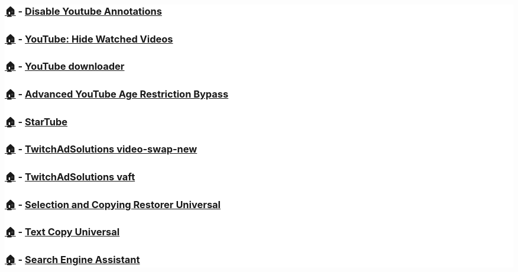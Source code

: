 ### [:house:](https://greasyfork.org/en/scripts/392194-disable-youtube-annotations) - [Disable Youtube Annotations](https://raw.githubusercontent.com/king1x32/compiledUserscripts/release/release/Disable20Youtube20Annotations.user.js)

### [:house:](https://greasyfork.org/en/scripts/13040-youtube-hide-watched-videos) - [YouTube: Hide Watched Videos](https://raw.githubusercontent.com/king1x32/compiledUserscripts/release/release/YouTube3A20Hide20Watched20Videos.user.js)

### [:house:](https://greasyfork.org/en/scripts/479944-youtube-downloader) - [YouTube downloader](https://raw.githubusercontent.com/king1x32/compiledUserscripts/release/release/YouTube20downloader.user.js)

### [:house:](https://greasyfork.org/en/scripts/521089-advanced-youtube-age-restriction-bypass) - [Advanced YouTube Age Restriction Bypass](https://raw.githubusercontent.com/king1x32/compiledUserscripts/release/release/Advanced20YouTube20Age20Restriction20Bypass.user.js)

### [:house:](https://github.com/lightbeam24/StarTube) - [StarTube](https://raw.githubusercontent.com/king1x32/compiledUserscripts/release/release/StarTube.user.js)

### [:house:](https://github.com/pixeltris/TwitchAdSolutions?tab=readme-ov-file#scripts) - [TwitchAdSolutions video-swap-new](https://raw.githubusercontent.com/king1x32/compiledUserscripts/release/release/videoswapnew.user.js)

### [:house:](https://github.com/pixeltris/TwitchAdSolutions?tab=readme-ov-file#scripts) - [TwitchAdSolutions vaft](https://raw.githubusercontent.com/king1x32/compiledUserscripts/release/release/vaft.user.js)

### [:house:](https://greasyfork.org/en/scripts/427575-selection-and-copying-restorer-universal) - [Selection and Copying Restorer Universal](https://raw.githubusercontent.com/king1x32/compiledUserscripts/release/release/Selection20and20Copying20Restorer2028Universal29.user.js)

### [:house:](https://greasyfork.org/en/scripts/439557-%E6%96%87%E6%9C%AC%E9%80%89%E4%B8%AD%E5%A4%8D%E5%88%B6-%E9%80%9A%E7%94%A8) - [Text Copy Universal](https://raw.githubusercontent.com/king1x32/compiledUserscripts/release/release/F09F94A5F09F94A5F09F94A5E69687E69CACE98089E4B8ADE5A48DE588B628E9809AE794A829F09F94A5F09F94A5F09F94A5.user.js)

### [:house:](https://greasyfork.org/en/scripts/12909-google-baidu-switcher-all-in-one) - [Search Engine Assistant](https://raw.githubusercontent.com/king1x32/compiledUserscripts/release/release/E4BC98E99B85E79A84E6909CE7B4A2E5BC95E6938EE58AA9E6898B.user.js)
